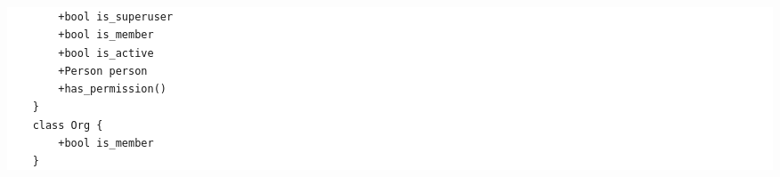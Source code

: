 ```mermaid
        +bool is_superuser
        +bool is_member
        +bool is_active
        +Person person
        +has_permission()
    }
    class Org {
        +bool is_member
    }
```
